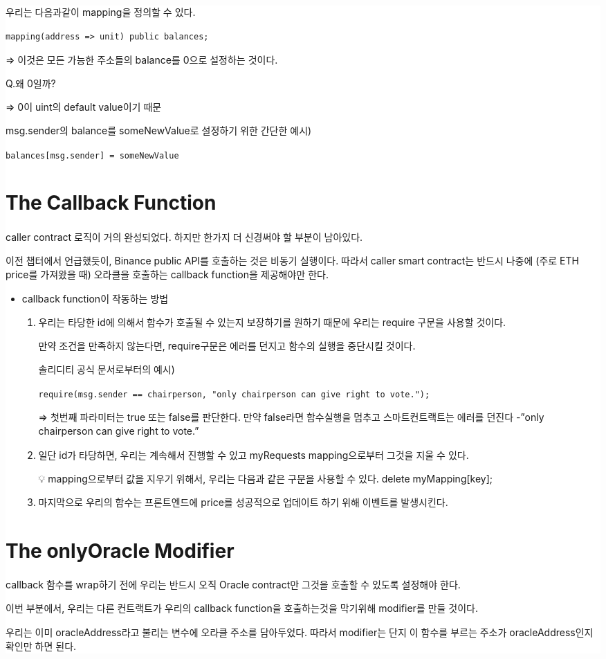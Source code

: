 우리는 다음과같이 mapping을 정의할 수 있다.

```solidity
mapping(address => unit) public balances;
```

⇒ 이것은 모든 가능한 주소들의 balance를 0으로 설정하는 것이다. 

Q.왜 0일까? 

⇒ 0이 uint의 default value이기 때문

msg.sender의 balance를 someNewValue로 설정하기 위한 간단한 예시)

```solidity
balances[msg.sender] = someNewValue
```

# The Callback Function

caller contract 로직이 거의 완성되었다. 하지만 한가지 더 신경써야 할 부분이 남아있다.

이전 챕터에서 언급했듯이, Binance public API를 호출하는 것은 비동기 실행이다. 따라서 caller smart contract는 반드시 나중에 (주로 ETH price를 가져왔을 때) 오라클을 호출하는 callback function을 제공해야만 한다.

- callback function이 작동하는 방법
    1. 우리는 타당한 id에 의해서 함수가 호출될 수 있는지 보장하기를 원하기 때문에 우리는 require 구문을 사용할 것이다.
        
        만약 조건을 만족하지 않는다면, require구문은 에러를 던지고 함수의 실행을 중단시킬 것이다.
        
        솔리디티 공식 문서로부터의 예시)
        
        ```solidity
        require(msg.sender == chairperson, "only chairperson can give right to vote.");
        ```
        
        ⇒ 첫번째 파라미터는 true 또는 false를 판단한다. 만약 false라면 함수실행을 멈추고 스마트컨트랙트는 에러를 던진다 -”only chairperson can give right to vote.”
        
    2. 일단 id가 타당하면, 우리는 계속해서 진행할 수 있고 myRequests mapping으로부터 그것을 지울 수 있다.
        
        <aside>
        💡 mapping으로부터 값을 지우기 위해서, 우리는 다음과 같은 구문을 사용할 수 있다.
        delete myMapping[key];
        
        </aside>
        
    3. 마지막으로 우리의 함수는 프론트엔드에 price를 성공적으로 업데이트 하기 위해 이벤트를 발생시킨다.
    

# The onlyOracle Modifier

callback 함수를 wrap하기 전에 우리는 반드시 오직 Oracle contract만 그것을 호출할 수 있도록 설정해야 한다.

이번 부분에서, 우리는 다른 컨트랙트가 우리의 callback function을 호출하는것을 막기위해 modifier를 만들 것이다.

우리는 이미 oracleAddress라고 불리는 변수에 오라클 주소를 담아두었다. 따라서 modifier는 단지 이 함수를 부르는 주소가 oracleAddress인지 확인만 하면 된다.
